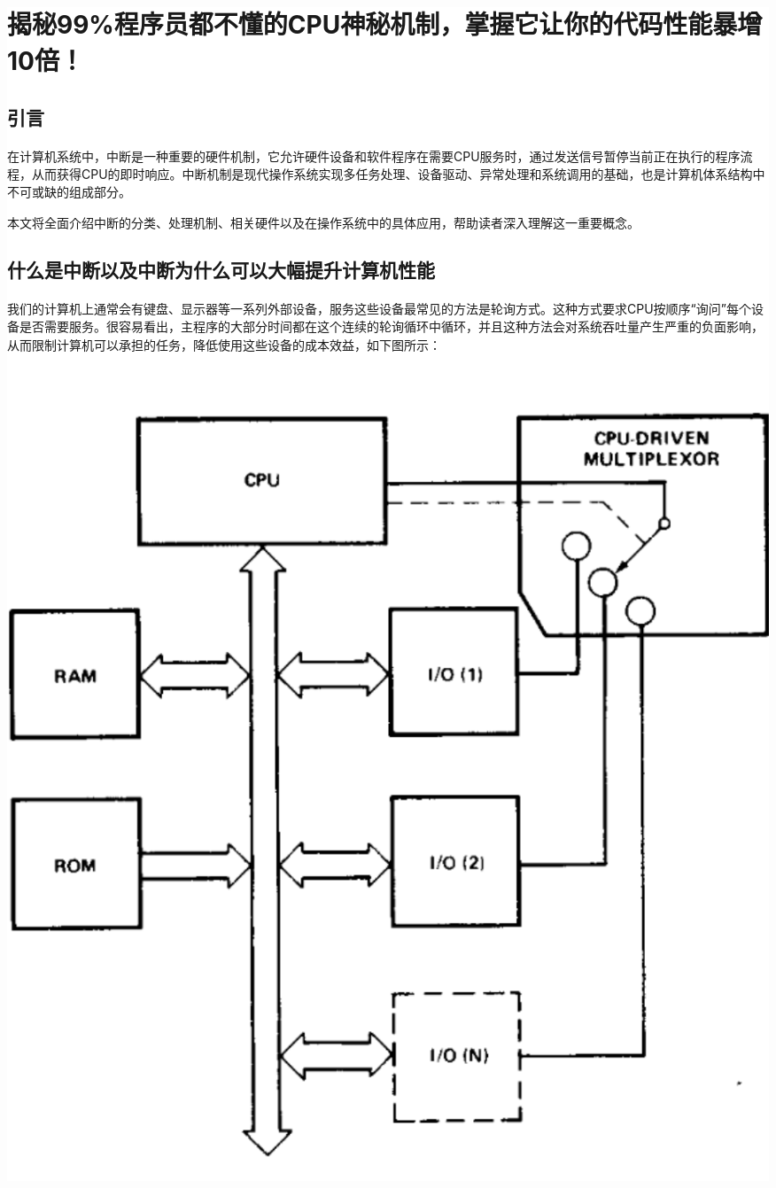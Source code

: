 # 揭秘99%程序员都不懂的CPU神秘机制，掌握它让你的代码性能暴增10倍！

## 引言

在计算机系统中，中断是一种重要的硬件机制，它允许硬件设备和软件程序在需要CPU服务时，通过发送信号暂停当前正在执行的程序流程，从而获得CPU的即时响应。中断机制是现代操作系统实现多任务处理、设备驱动、异常处理和系统调用的基础，也是计算机体系结构中不可或缺的组成部分。

本文将全面介绍中断的分类、处理机制、相关硬件以及在操作系统中的具体应用，帮助读者深入理解这一重要概念。

## 什么是中断以及中断为什么可以大幅提升计算机性能

我们的计算机上通常会有键盘、显示器等一系列外部设备，服务这些设备最常见的方法是轮询方式。这种方式要求CPU按顺序“询问”每个设备是否需要服务。很容易看出，主程序的大部分时间都在这个连续的轮询循环中循环，并且这种方法会对系统吞吐量产生严重的负面影响，从而限制计算机可以承担的任务，降低使用这些设备的成本效益，如下图所示：

![无中断IO处理](../../resource/操作系统/无中断IO处理.png)
